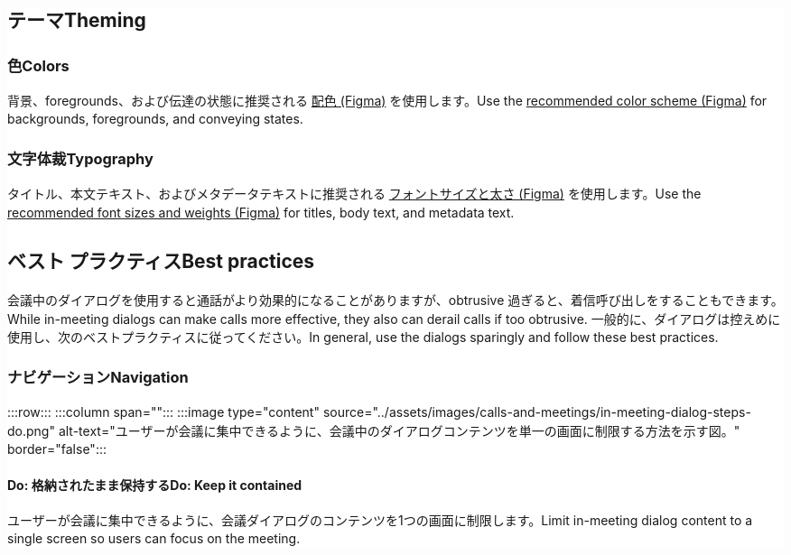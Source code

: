 ## <a name="theming"></a><span data-ttu-id="74d93-174">テーマ</span><span class="sxs-lookup"><span data-stu-id="74d93-174">Theming</span></span>

### <a name="colors"></a><span data-ttu-id="74d93-175">色</span><span class="sxs-lookup"><span data-stu-id="74d93-175">Colors</span></span>

<span data-ttu-id="74d93-176">背景、foregrounds、および伝達の状態に推奨される <a href="https://www.figma.com/community/file/888593778835180533" target="_blank">配色 (Figma)</a> を使用します。</span><span class="sxs-lookup"><span data-stu-id="74d93-176">Use the <a href="https://www.figma.com/community/file/888593778835180533" target="_blank">recommended color scheme (Figma)</a> for backgrounds, foregrounds, and conveying states.</span></span>

### <a name="typography"></a><span data-ttu-id="74d93-177">文字体裁</span><span class="sxs-lookup"><span data-stu-id="74d93-177">Typography</span></span>

<span data-ttu-id="74d93-178">タイトル、本文テキスト、およびメタデータテキストに推奨される <a href="https://www.figma.com/community/file/888593778835180533" target="_blank">フォントサイズと太さ (Figma)</a> を使用します。</span><span class="sxs-lookup"><span data-stu-id="74d93-178">Use the <a href="https://www.figma.com/community/file/888593778835180533" target="_blank">recommended font sizes and weights (Figma)</a> for titles, body text, and metadata text.</span></span>

## <a name="best-practices"></a><span data-ttu-id="74d93-179">ベスト プラクティス</span><span class="sxs-lookup"><span data-stu-id="74d93-179">Best practices</span></span>

<span data-ttu-id="74d93-180">会議中のダイアログを使用すると通話がより効果的になることがありますが、obtrusive 過ぎると、着信呼び出しをすることもできます。</span><span class="sxs-lookup"><span data-stu-id="74d93-180">While in-meeting dialogs can make calls more effective, they also can derail calls if too obtrusive.</span></span> <span data-ttu-id="74d93-181">一般的に、ダイアログは控えめに使用し、次のベストプラクティスに従ってください。</span><span class="sxs-lookup"><span data-stu-id="74d93-181">In general, use the dialogs sparingly and follow these best practices.</span></span>

### <a name="navigation"></a><span data-ttu-id="74d93-182">ナビゲーション</span><span class="sxs-lookup"><span data-stu-id="74d93-182">Navigation</span></span>

:::row:::
   :::column span="":::
:::image type="content" source="../assets/images/calls-and-meetings/in-meeting-dialog-steps-do.png" alt-text="ユーザーが会議に集中できるように、会議中のダイアログコンテンツを単一の画面に制限する方法を示す図。" border="false":::

#### <a name="do-keep-it-contained"></a><span data-ttu-id="74d93-184">Do: 格納されたまま保持する</span><span class="sxs-lookup"><span data-stu-id="74d93-184">Do: Keep it contained</span></span>

<span data-ttu-id="74d93-185">ユーザーが会議に集中できるように、会議ダイアログのコンテンツを1つの画面に制限します。</span><span class="sxs-lookup"><span data-stu-id="74d93-185">Limit in-meeting dialog content to a single screen so users can focus on the meeting.</span></span>

